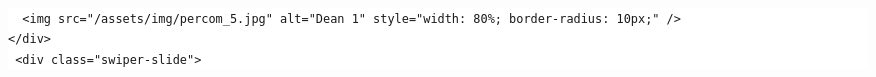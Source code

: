       <img src="/assets/img/percom_5.jpg" alt="Dean 1" style="width: 80%; border-radius: 10px;" />
    </div>
     <div class="swiper-slide">